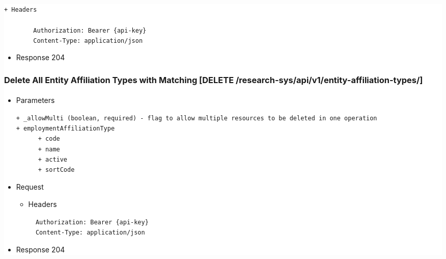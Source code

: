     + Headers

            Authorization: Bearer {api-key}
            Content-Type: application/json

+ Response 204

### Delete All Entity Affiliation Types with Matching [DELETE /research-sys/api/v1/entity-affiliation-types/]

+ Parameters

      + _allowMulti (boolean, required) - flag to allow multiple resources to be deleted in one operation
      + employmentAffiliationType
            + code
            + name
            + active
            + sortCode

      
+ Request

    + Headers

            Authorization: Bearer {api-key}
            Content-Type: application/json

+ Response 204
